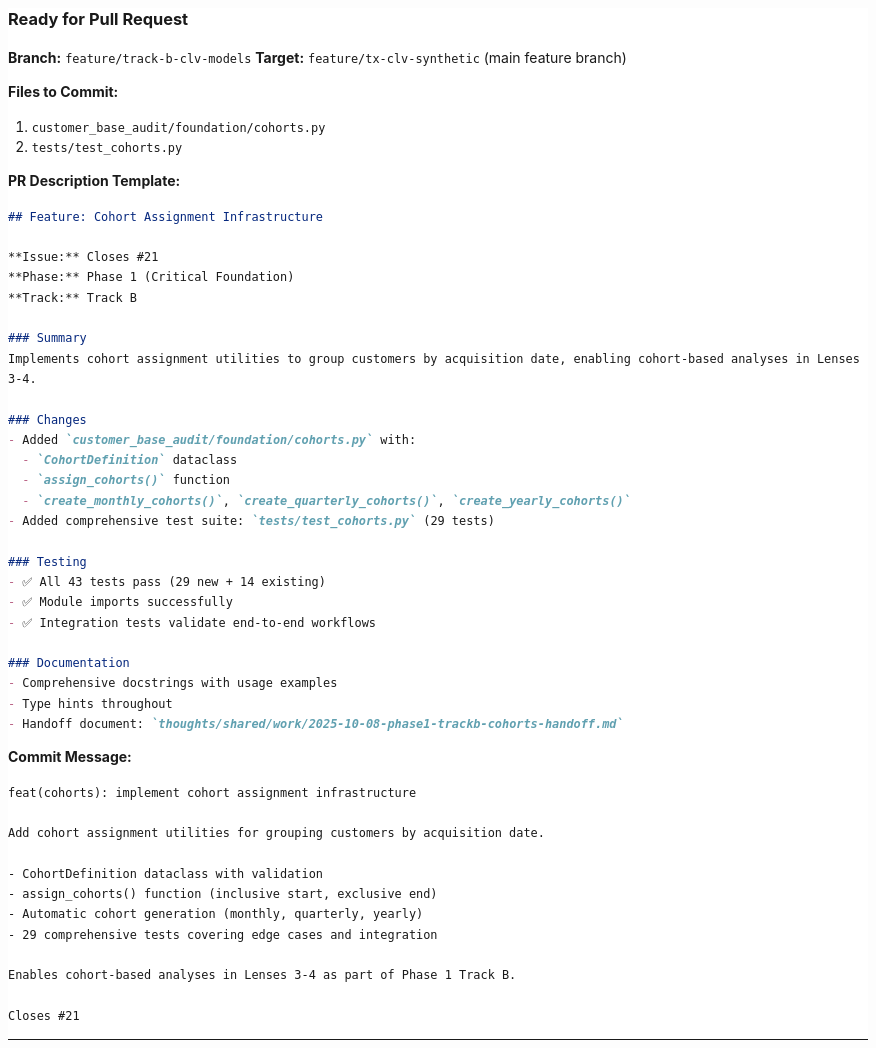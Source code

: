 ### Ready for Pull Request

**Branch:** `feature/track-b-clv-models`
**Target:** `feature/tx-clv-synthetic` (main feature branch)

**Files to Commit:**
1. `customer_base_audit/foundation/cohorts.py`
2. `tests/test_cohorts.py`

**PR Description Template:**
```markdown
## Feature: Cohort Assignment Infrastructure

**Issue:** Closes #21
**Phase:** Phase 1 (Critical Foundation)
**Track:** Track B

### Summary
Implements cohort assignment utilities to group customers by acquisition date, enabling cohort-based analyses in Lenses 3-4.

### Changes
- Added `customer_base_audit/foundation/cohorts.py` with:
  - `CohortDefinition` dataclass
  - `assign_cohorts()` function
  - `create_monthly_cohorts()`, `create_quarterly_cohorts()`, `create_yearly_cohorts()`
- Added comprehensive test suite: `tests/test_cohorts.py` (29 tests)

### Testing
- ✅ All 43 tests pass (29 new + 14 existing)
- ✅ Module imports successfully
- ✅ Integration tests validate end-to-end workflows

### Documentation
- Comprehensive docstrings with usage examples
- Type hints throughout
- Handoff document: `thoughts/shared/work/2025-10-08-phase1-trackb-cohorts-handoff.md`
```

**Commit Message:**
```
feat(cohorts): implement cohort assignment infrastructure

Add cohort assignment utilities for grouping customers by acquisition date.

- CohortDefinition dataclass with validation
- assign_cohorts() function (inclusive start, exclusive end)
- Automatic cohort generation (monthly, quarterly, yearly)
- 29 comprehensive tests covering edge cases and integration

Enables cohort-based analyses in Lenses 3-4 as part of Phase 1 Track B.

Closes #21
```

---